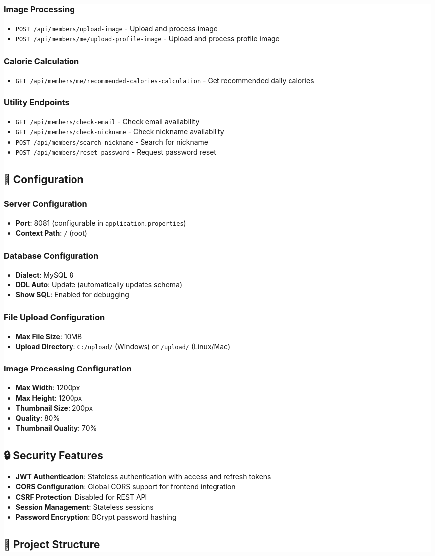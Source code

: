 ### Image Processing

- `POST /api/members/upload-image` - Upload and process image
- `POST /api/members/me/upload-profile-image` - Upload and process profile image

### Calorie Calculation

- `GET /api/members/me/recommended-calories-calculation` - Get recommended daily calories

### Utility Endpoints

- `GET /api/members/check-email` - Check email availability
- `GET /api/members/check-nickname` - Check nickname availability
- `POST /api/members/search-nickname` - Search for nickname
- `POST /api/members/reset-password` - Request password reset

## 🔧 Configuration

### Server Configuration

- **Port**: 8081 (configurable in `application.properties`)
- **Context Path**: `/` (root)

### Database Configuration

- **Dialect**: MySQL 8
- **DDL Auto**: Update (automatically updates schema)
- **Show SQL**: Enabled for debugging

### File Upload Configuration

- **Max File Size**: 10MB
- **Upload Directory**: `C:/upload/` (Windows) or `/upload/` (Linux/Mac)

### Image Processing Configuration

- **Max Width**: 1200px
- **Max Height**: 1200px
- **Thumbnail Size**: 200px
- **Quality**: 80%
- **Thumbnail Quality**: 70%

## 🔒 Security Features

- **JWT Authentication**: Stateless authentication with access and refresh tokens
- **CORS Configuration**: Global CORS support for frontend integration
- **CSRF Protection**: Disabled for REST API
- **Session Management**: Stateless sessions
- **Password Encryption**: BCrypt password hashing

## 📁 Project Structure
